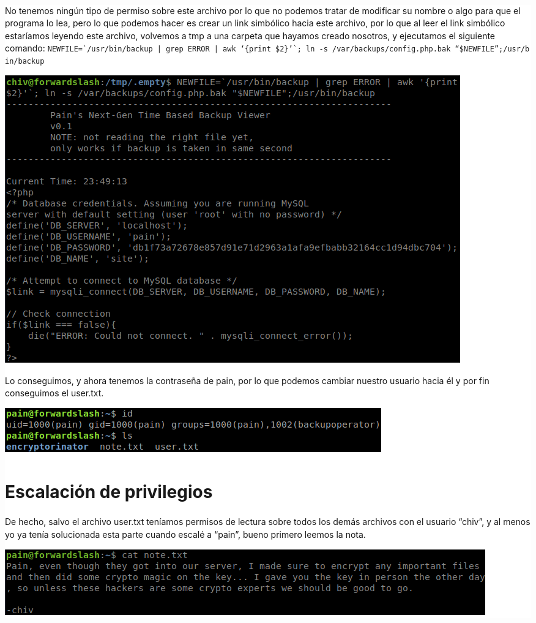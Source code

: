 
No tenemos ningún tipo de permiso sobre este archivo por lo que no podemos tratar de modificar su nombre o algo para que el programa lo lea, pero lo que podemos hacer es crear un link simbólico hacia este archivo, por lo que al leer el link simbólico estaríamos leyendo este archivo, volvemos a tmp a una carpeta que hayamos creado nosotros, y ejecutamos el siguiente comando: ``NEWFILE=`/usr/bin/backup | grep ERROR | awk ‘{print $2}’`; ln -s /var/backups/config.php.bak “$NEWFILE”;/usr/bin/backup``

![](/assets/images/ForwardSlash/1__R4Jiy__0V3VcAk3cqlGYQHA.png)


Lo conseguimos, y ahora tenemos la contraseña de pain, por lo que podemos cambiar nuestro usuario hacia él y por fin conseguimos el user.txt.

![](/assets/images/ForwardSlash/1__1ojVziGDYgZ5H__zngOH1lw.png)


# Escalación de privilegios

De hecho, salvo el archivo user.txt teníamos permisos de lectura sobre todos los demás archivos con el usuario “chiv”, y al menos yo ya tenía solucionada esta parte cuando escalé a “pain”, bueno primero leemos la nota.

![](/assets/images/ForwardSlash/1____mo__Mr4YDG__EnheWaVHhNg.png)
